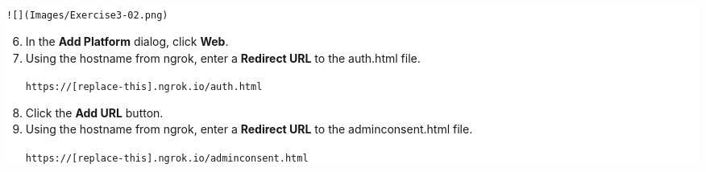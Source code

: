     ![](Images/Exercise3-02.png)

6. In the **Add Platform** dialog, click **Web**.
7. Using the hostname from ngrok, enter a **Redirect URL** to the auth.html file.
    ```
    https://[replace-this].ngrok.io/auth.html
    ```
8. Click the **Add URL** button.
9. Using the hostname from ngrok, enter a **Redirect URL** to the adminconsent.html file.
    ```
    https://[replace-this].ngrok.io/adminconsent.html
    ```
